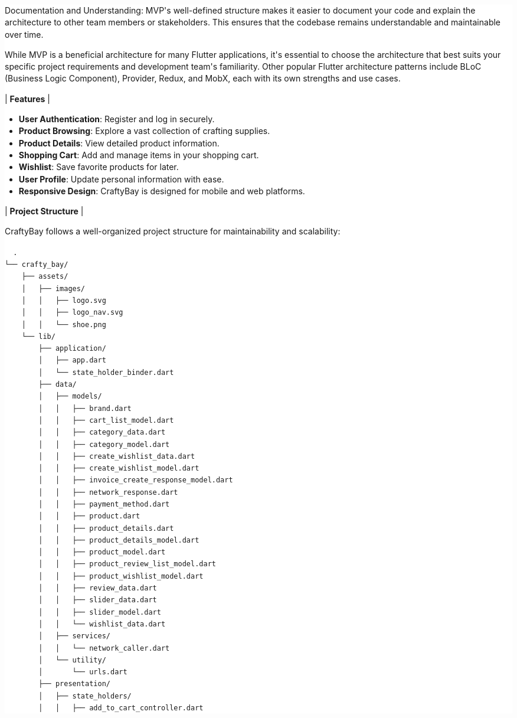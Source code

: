 Documentation and Understanding: MVP's well-defined structure makes it easier to document your code and explain the architecture to other team members or stakeholders. This ensures that the codebase remains understandable and maintainable over time.

While MVP is a beneficial architecture for many Flutter applications, it's essential to choose the architecture that best suits your specific project requirements and development team's familiarity. Other popular Flutter architecture patterns include BLoC (Business Logic Component), Provider, Redux, and MobX, each with its own strengths and use cases.


|  		          **Features**		           |

- **User Authentication**: Register and log in securely.
- **Product Browsing**: Explore a vast collection of crafting supplies.
- **Product Details**: View detailed product information.
- **Shopping Cart**: Add and manage items in your shopping cart.
- **Wishlist**: Save favorite products for later.
- **User Profile**: Update personal information with ease.
- **Responsive Design**: CraftyBay is designed for mobile and web platforms.



|  		      **Project Structure**	         |

CraftyBay follows a well-organized project structure for maintainability and scalability:

```
  .
└── crafty_bay/
    ├── assets/
    │   ├── images/
    │   │   ├── logo.svg
    │   │   ├── logo_nav.svg
    │   │   └── shoe.png
    └── lib/
        ├── application/
        │   ├── app.dart
        │   └── state_holder_binder.dart
        ├── data/
        │   ├── models/
        │   │   ├── brand.dart
        │   │   ├── cart_list_model.dart
        │   │   ├── category_data.dart
        │   │   ├── category_model.dart
        │   │   ├── create_wishlist_data.dart
        │   │   ├── create_wishlist_model.dart
        │   │   ├── invoice_create_response_model.dart
        │   │   ├── network_response.dart
        │   │   ├── payment_method.dart
        │   │   ├── product.dart
        │   │   ├── product_details.dart
        │   │   ├── product_details_model.dart
        │   │   ├── product_model.dart
        │   │   ├── product_review_list_model.dart
        │   │   ├── product_wishlist_model.dart
        │   │   ├── review_data.dart
        │   │   ├── slider_data.dart
        │   │   ├── slider_model.dart
        │   │   └── wishlist_data.dart
        │   ├── services/
        │   │   └── network_caller.dart
        │   └── utility/
        │       └── urls.dart
        ├── presentation/
        │   ├── state_holders/
        │   │   ├── add_to_cart_controller.dart
```
